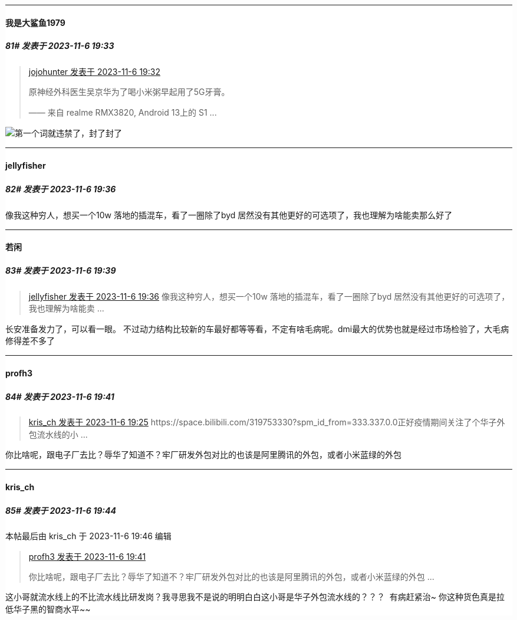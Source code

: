 *****

####  我是大鲨鱼1979  
##### 81#       发表于 2023-11-6 19:33

<blockquote><a href="httphttps://bbs.saraba1st.com/2b/forum.php?mod=redirect&amp;goto=findpost&amp;pid=62959538&amp;ptid=2159614" target="_blank">jojohunter 发表于 2023-11-6 19:32</a>

原神经外科医生吴京华为了喝小米粥早起用了5G牙膏。 ​​​

—— 来自 realme RMX3820, Android 13上的 S1 ...</blockquote>
<img src="https://static.saraba1st.com/image/smiley/face2017/066.png" referrerpolicy="no-referrer">第一个词就违禁了，封了封了


*****

####  jellyfisher  
##### 82#       发表于 2023-11-6 19:36

像我这种穷人，想买一个10w 落地的插混车，看了一圈除了byd 居然没有其他更好的可选项了，我也理解为啥能卖那么好了

*****

####  若闲  
##### 83#       发表于 2023-11-6 19:39

<blockquote><a href="httphttps://bbs.saraba1st.com/2b/forum.php?mod=redirect&amp;goto=findpost&amp;pid=62959615&amp;ptid=2159614" target="_blank">jellyfisher 发表于 2023-11-6 19:36</a>
像我这种穷人，想买一个10w 落地的插混车，看了一圈除了byd 居然没有其他更好的可选项了，我也理解为啥能卖 ...</blockquote>
长安准备发力了，可以看一眼。
不过动力结构比较新的车最好都等等看，不定有啥毛病呢。dmi最大的优势也就是经过市场检验了，大毛病修得差不多了

*****

####  profh3  
##### 84#       发表于 2023-11-6 19:41

<blockquote><a href="httphttps://bbs.saraba1st.com/2b/forum.php?mod=redirect&amp;goto=findpost&amp;pid=62959461&amp;ptid=2159614" target="_blank">kris_ch 发表于 2023-11-6 19:25</a>
https://space.bilibili.com/319753330?spm_id_from=333.337.0.0正好疫情期间关注了个华子外包流水线的小 ...</blockquote>
你比啥呢，跟电子厂去比？辱华了知道不？牢厂研发外包对比的也该是阿里腾讯的外包，或者小米蓝绿的外包


*****

####  kris_ch  
##### 85#       发表于 2023-11-6 19:44

 本帖最后由 kris_ch 于 2023-11-6 19:46 编辑 
<blockquote><a href="httphttps://bbs.saraba1st.com/2b/forum.php?mod=redirect&amp;goto=findpost&amp;pid=62959685&amp;ptid=2159614" target="_blank">profh3 发表于 2023-11-6 19:41</a>

你比啥呢，跟电子厂去比？辱华了知道不？牢厂研发外包对比的也该是阿里腾讯的外包，或者小米蓝绿的外包 ...</blockquote>
这小哥就流水线上的不比流水线比研发岗？我寻思我不是说的明明白白这小哥是华子外包流水线的？？？  有病赶紧治~ 你这种货色真是拉低华子黑的智商水平~~
